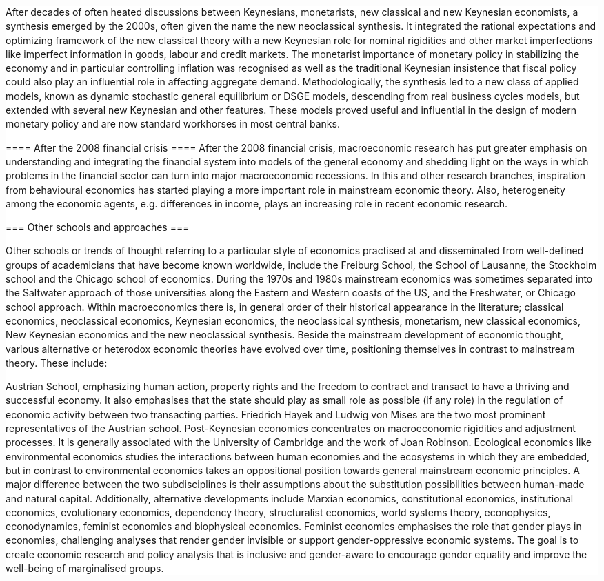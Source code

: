 After decades of often heated discussions between Keynesians, monetarists, new classical and new Keynesian economists, a synthesis emerged by the 2000s, often given the name the new neoclassical synthesis. It integrated the rational expectations and optimizing framework of the new classical theory with a new Keynesian role for nominal rigidities and other market imperfections like imperfect information in goods, labour and credit markets. The monetarist importance of monetary policy in stabilizing the economy and in particular controlling inflation was recognised as well as the traditional Keynesian insistence that fiscal policy could also play an influential role in affecting aggregate demand. Methodologically, the synthesis led to a new class of applied models, known as dynamic stochastic general equilibrium or DSGE models, descending from real business cycles models, but extended with several new Keynesian and other features. These models proved useful and influential in the design of modern monetary policy and are now standard workhorses in most central banks.


==== After the 2008 financial crisis ====
After the 2008 financial crisis, macroeconomic research has put greater emphasis on understanding and integrating the financial system into models of the general economy and shedding light on the ways in which problems in the financial sector can turn into major macroeconomic recessions. In this and other research branches, inspiration from behavioural economics has started playing a more important role in mainstream economic theory. Also, heterogeneity among the economic agents, e.g. differences in income, plays an increasing role in recent economic research.


=== Other schools and approaches ===

Other schools or trends of thought referring to a particular style of economics practised at and disseminated from well-defined groups of academicians that have become known worldwide, include the Freiburg School, the School of Lausanne, the Stockholm school and the Chicago school of economics. During the 1970s and 1980s mainstream economics was sometimes separated into the Saltwater approach of those universities along the Eastern and Western coasts of the US, and the Freshwater, or Chicago school approach.
Within macroeconomics there is, in general order of their historical appearance in the literature; classical economics, neoclassical economics, Keynesian economics, the neoclassical synthesis, monetarism, new classical economics, New Keynesian economics and the new neoclassical synthesis.
Beside the mainstream development of economic thought, various alternative or heterodox economic theories have evolved over time, positioning themselves in contrast to mainstream theory. These include:

Austrian School, emphasizing human action, property rights and the freedom to contract and transact to have a thriving and successful economy. It also emphasises that the state should play as small role as possible (if any role) in the regulation of economic activity between two transacting parties. Friedrich Hayek and Ludwig von Mises are the two most prominent representatives of the Austrian school.
Post-Keynesian economics concentrates on macroeconomic rigidities and adjustment processes. It is generally associated with the University of Cambridge and the work of Joan Robinson.
Ecological economics like environmental economics studies the interactions between human economies and the ecosystems in which they are embedded, but in contrast to environmental economics takes an oppositional position towards general mainstream economic principles. A major difference between the two subdisciplines is their assumptions about the substitution possibilities between human-made and natural capital.
Additionally, alternative developments include Marxian economics, constitutional economics, institutional economics, evolutionary economics, dependency theory, structuralist economics, world systems theory, econophysics, econodynamics, feminist economics and biophysical economics.
Feminist economics emphasises the role that gender plays in economies, challenging analyses that render gender invisible or support gender-oppressive economic systems. The goal is to create economic research and policy analysis that is inclusive and gender-aware to encourage gender equality and improve the well-being of marginalised groups.
